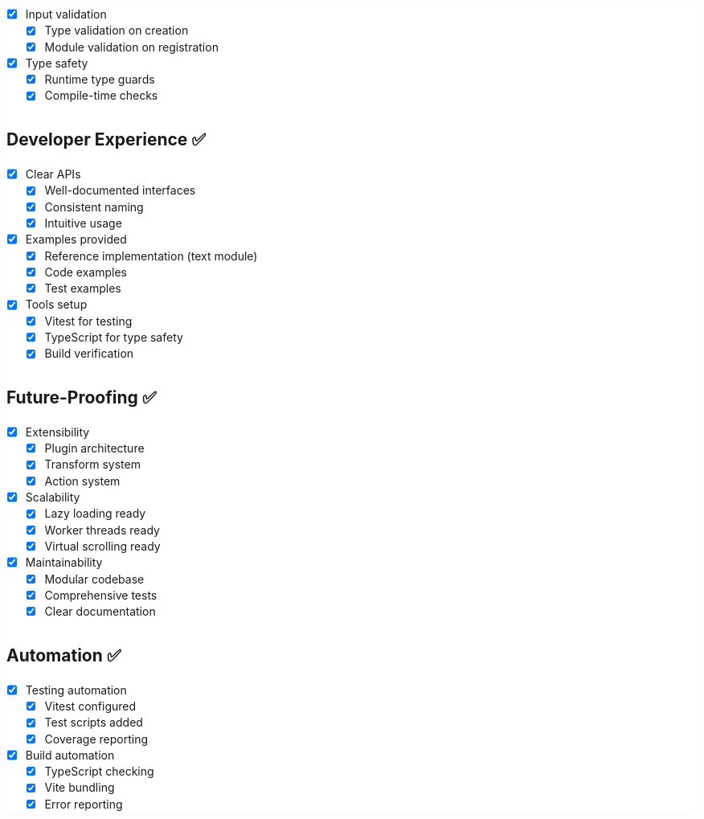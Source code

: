 - [x] Input validation
  - [x] Type validation on creation
  - [x] Module validation on registration

- [x] Type safety
  - [x] Runtime type guards
  - [x] Compile-time checks

## Developer Experience ✅

- [x] Clear APIs
  - [x] Well-documented interfaces
  - [x] Consistent naming
  - [x] Intuitive usage

- [x] Examples provided
  - [x] Reference implementation (text module)
  - [x] Code examples
  - [x] Test examples

- [x] Tools setup
  - [x] Vitest for testing
  - [x] TypeScript for type safety
  - [x] Build verification

## Future-Proofing ✅

- [x] Extensibility
  - [x] Plugin architecture
  - [x] Transform system
  - [x] Action system

- [x] Scalability
  - [x] Lazy loading ready
  - [x] Worker threads ready
  - [x] Virtual scrolling ready

- [x] Maintainability
  - [x] Modular codebase
  - [x] Comprehensive tests
  - [x] Clear documentation

## Automation ✅

- [x] Testing automation
  - [x] Vitest configured
  - [x] Test scripts added
  - [x] Coverage reporting

- [x] Build automation
  - [x] TypeScript checking
  - [x] Vite bundling
  - [x] Error reporting
